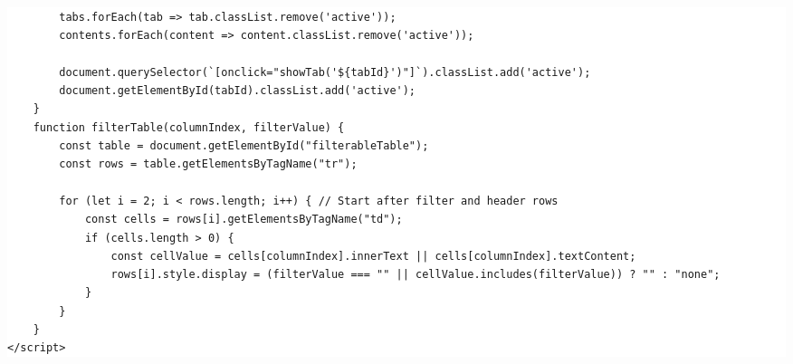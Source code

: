             tabs.forEach(tab => tab.classList.remove('active'));
            contents.forEach(content => content.classList.remove('active'));

            document.querySelector(`[onclick="showTab('${tabId}')"]`).classList.add('active');
            document.getElementById(tabId).classList.add('active');
        }
        function filterTable(columnIndex, filterValue) {
            const table = document.getElementById("filterableTable");
            const rows = table.getElementsByTagName("tr");

            for (let i = 2; i < rows.length; i++) { // Start after filter and header rows
                const cells = rows[i].getElementsByTagName("td");
                if (cells.length > 0) {
                    const cellValue = cells[columnIndex].innerText || cells[columnIndex].textContent;
                    rows[i].style.display = (filterValue === "" || cellValue.includes(filterValue)) ? "" : "none";
                }
            }
        }
    </script>
</body>
</html>
